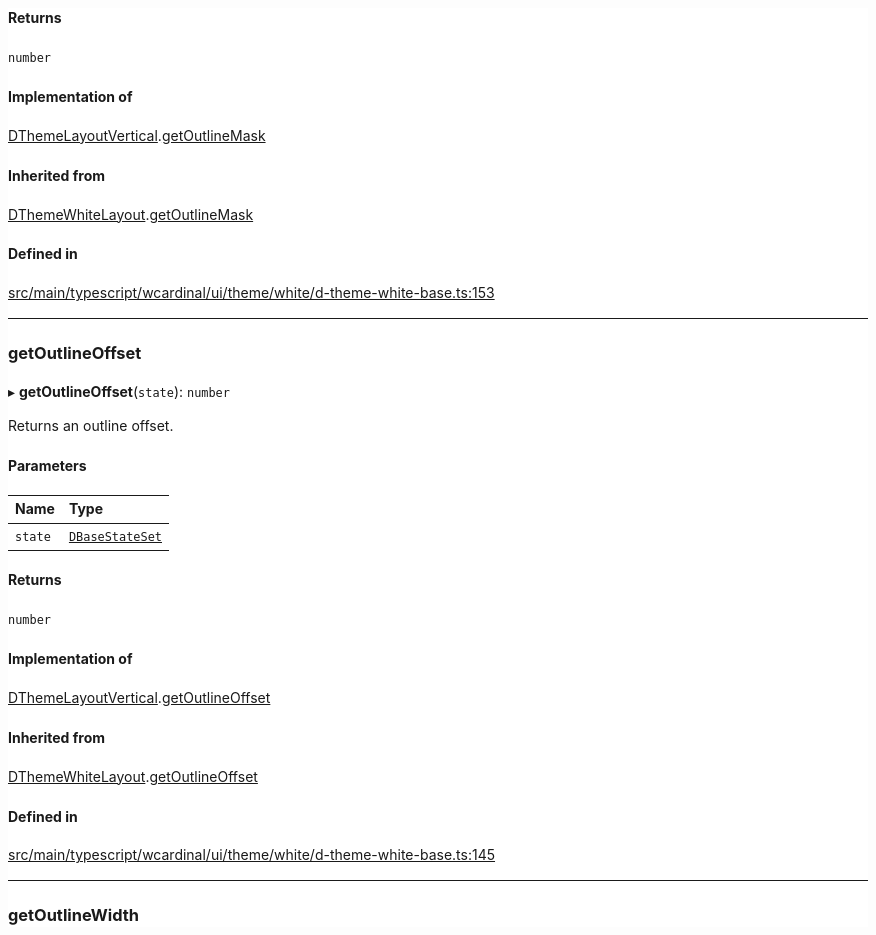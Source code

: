 #### Returns

`number`

#### Implementation of

[DThemeLayoutVertical](../interfaces/DThemeLayoutVertical.md).[getOutlineMask](../interfaces/DThemeLayoutVertical.md#getoutlinemask)

#### Inherited from

[DThemeWhiteLayout](DThemeWhiteLayout.md).[getOutlineMask](DThemeWhiteLayout.md#getoutlinemask)

#### Defined in

[src/main/typescript/wcardinal/ui/theme/white/d-theme-white-base.ts:153](https://github.com/winter-cardinal/winter-cardinal-ui/blob/v0.199.0/src/main/typescript/wcardinal/ui/theme/white/d-theme-white-base.ts#L153)

___

### getOutlineOffset

▸ **getOutlineOffset**(`state`): `number`

Returns an outline offset.

#### Parameters

| Name | Type |
| :------ | :------ |
| `state` | [`DBaseStateSet`](../interfaces/DBaseStateSet.md) |

#### Returns

`number`

#### Implementation of

[DThemeLayoutVertical](../interfaces/DThemeLayoutVertical.md).[getOutlineOffset](../interfaces/DThemeLayoutVertical.md#getoutlineoffset)

#### Inherited from

[DThemeWhiteLayout](DThemeWhiteLayout.md).[getOutlineOffset](DThemeWhiteLayout.md#getoutlineoffset)

#### Defined in

[src/main/typescript/wcardinal/ui/theme/white/d-theme-white-base.ts:145](https://github.com/winter-cardinal/winter-cardinal-ui/blob/v0.199.0/src/main/typescript/wcardinal/ui/theme/white/d-theme-white-base.ts#L145)

___

### getOutlineWidth
